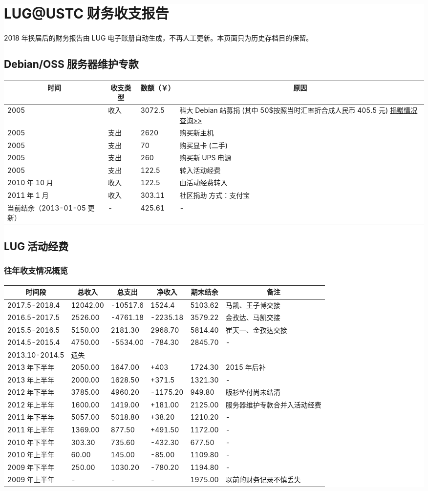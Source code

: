 ---
---

# LUG@USTC 财务收支报告

2018 年换届后的财务报告由 LUG 电子账册自动生成，不再人工更新。本页面只为历史存档目的保留。

## Debian/OSS 服务器维护专款

| 时间                        | 收支类型 | 数额（￥） | 原因                                                                                                                                          |
| --------------------------- | -------- | ---------- | --------------------------------------------------------------------------------------------------------------------------------------------- |
| 2005                        | 收入     | 3072.5     | 科大 Debian 站募捐 (其中 50\$按照当时汇率折合成人民币 405.5 元) [捐赠情况查询>>](/wiki/lug/finance/donate_lookup "lug:finance:donate_lookup") |
| 2005                        | 支出     | 2620       | 购买新主机                                                                                                                                    |
| 2005                        | 支出     | 70         | 购买显卡 (二手)                                                                                                                               |
| 2005                        | 支出     | 260        | 购买新 UPS 电源                                                                                                                               |
| 2005                        | 支出     | 122.5      | 转入活动经费                                                                                                                                  |
| 2010 年 10 月               | 收入     | 122.5      | 由活动经费转入                                                                                                                                |
| 2011 年 1 月                | 收入     | 303.11     | 社区捐助 方式：支付宝                                                                                                                         |
| 当前结余（2013-01-05 更新） | -        | 425.61     | -                                                                                                                                             |

## LUG 活动经费

### 往年收支情况概览

| 时间段         | 总收入   | 总支出   | 净收入   | 期末结余 | 备注                         |
| -------------- | -------- | -------- | -------- | -------- | ---------------------------- |
| 2017.5-2018.4  | 12042.00 | -10517.6 | 1524.4   | 5103.62  | 马凯、王子博交接             |
| 2016.5-2017.5  | 2526.00  | -4761.18 | -2235.18 | 3579.22  | 金孜达、马凯交接             |
| 2015.5-2016.5  | 5150.00  | 2181.30  | 2968.70  | 5814.40  | 崔天一、金孜达交接           |
| 2014.5-2015.4  | 4750.00  | -5534.00 | -784.30  | 2845.70  | -                            |
| 2013.10-2014.5 | 遗失     |          |          |          |                              |
| 2013 年下半年  | 2050.00  | 1647.00  | +403     | 1724.30  | 2015 年后补                  |
| 2013 年上半年  | 2000.00  | 1628.50  | +371.5   | 1321.30  | -                            |
| 2012 年下半年  | 3785.00  | 4960.20  | -1175.20 | 949.80   | 版衫垫付尚未结清             |
| 2012 年上半年  | 1600.00  | 1419.00  | +181.00  | 2125.00  | 服务器维护专款合并入活动经费 |
| 2011 年下半年  | 5057.00  | 5018.80  | +38.20   | 1210.20  | -                            |
| 2011 年上半年  | 1369.00  | 877.50   | +491.50  | 1172.00  | -                            |
| 2010 年下半年  | 303.30   | 735.60   | -432.30  | 677.50   | -                            |
| 2010 年上半年  | 60.00    | 145.00   | -85.00   | 1109.80  | -                            |
| 2009 年下半年  | 250.00   | 1030.20  | -780.20  | 1194.80  | -                            |
| 2009 年上半年  | -        | -        | -        | 1975.00  | 以前的财务记录不慎丢失       |
